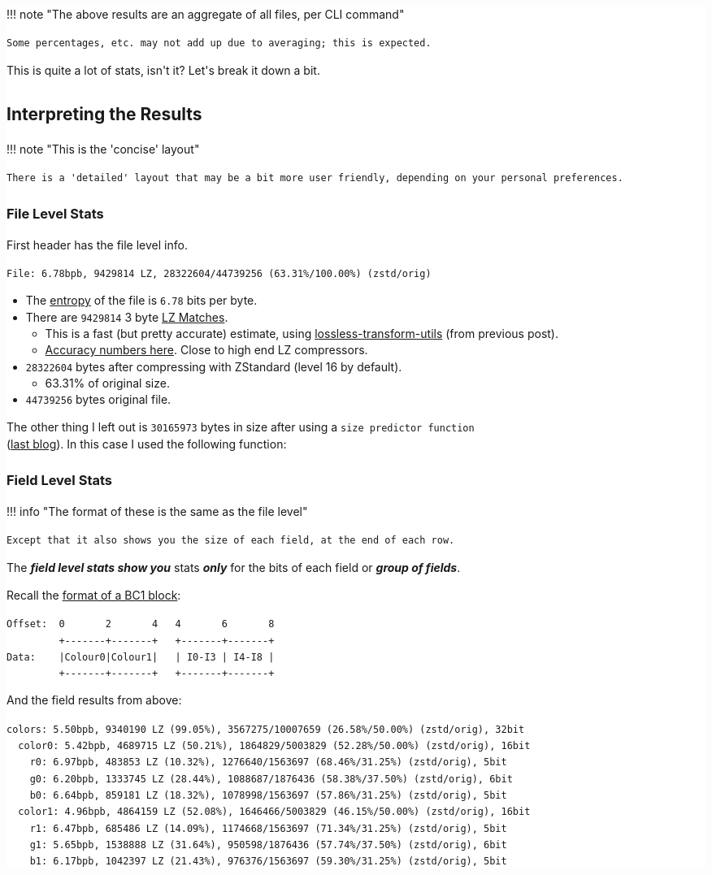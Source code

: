 !!! note "The above results are an aggregate of all files, per CLI command"

    Some percentages, etc. may not add up due to averaging; this is expected.

This is quite a lot of stats, isn't it?
Let's break it down a bit.

## Interpreting the Results

!!! note "This is the 'concise' layout"

    There is a 'detailed' layout that may be a bit more user friendly, depending on your personal preferences.

### File Level Stats

First header has the file level info.

```
File: 6.78bpb, 9429814 LZ, 28322604/44739256 (63.31%/100.00%) (zstd/orig)
```

- The [entropy] of the file is `6.78` bits per byte.
- There are `9429814` 3 byte [LZ Matches].
    - This is a fast (but pretty accurate) estimate, using [lossless-transform-utils] (from previous post).
    - [Accuracy numbers here][lz-match-accuracy]. Close to high end LZ compressors.
- `28322604` bytes after compressing with ZStandard (level 16 by default).
    - 63.31% of original size.
- `44739256` bytes original file.

The other thing I left out is `30165973` bytes in size after using a `size predictor function`  
([last blog][size-predictor-function]). In this case I used the following function: 

### Field Level Stats

!!! info "The format of these is the same as the file level"

    Except that it also shows you the size of each field, at the end of each row.

The ***field level stats show you*** stats ***only*** for the bits of each field or ***group of fields***.

Recall the [format of a BC1 block][bc1-anatomy]:

```
Offset:  0       2       4   4       6       8
         +-------+-------+   +-------+-------+
Data:    |Colour0|Colour1|   | I0-I3 | I4-I8 |
         +-------+-------+   +-------+-------+
```

And the field results from above:

```
colors: 5.50bpb, 9340190 LZ (99.05%), 3567275/10007659 (26.58%/50.00%) (zstd/orig), 32bit
  color0: 5.42bpb, 4689715 LZ (50.21%), 1864829/5003829 (52.28%/50.00%) (zstd/orig), 16bit
    r0: 6.97bpb, 483853 LZ (10.32%), 1276640/1563697 (68.46%/31.25%) (zstd/orig), 5bit
    g0: 6.20bpb, 1333745 LZ (28.44%), 1088687/1876436 (58.38%/37.50%) (zstd/orig), 6bit
    b0: 6.64bpb, 859181 LZ (18.32%), 1078998/1563697 (57.86%/31.25%) (zstd/orig), 5bit
  color1: 4.96bpb, 4864159 LZ (52.08%), 1646466/5003829 (46.15%/50.00%) (zstd/orig), 16bit
    r1: 6.47bpb, 685486 LZ (14.09%), 1174668/1563697 (71.34%/31.25%) (zstd/orig), 5bit
    g1: 5.65bpb, 1538888 LZ (31.64%), 950598/1876436 (57.74%/37.50%) (zstd/orig), 6bit
    b1: 6.17bpb, 1042397 LZ (21.43%), 976376/1563697 (59.30%/31.25%) (zstd/orig), 5bit
```


[bc1-compression]: ./bc1-compression.md
[bc1-anatomy]: ./bc1-compression.md#anatomy-of-the-bc1-dxt1-block
[compression-nx20]: ../category/texture-compression-in-nx20.md
[lossless-transform-utils]: ./lossless-transform-utils.md
[lz-match-accuracy]: ./lossless-transform-utils.md#accuracy-of-lz-match-finder
[size-predictor-function]: ./lossless-transform-utils.md#example-estimate-the-file-size
[LZ matches]: ./bc1-compression.md#step-a-matching-patterns-in-previous-data
[dxt1-schema]: https://github.com/Sewer56/struct-compression-analyzer/blob/main/schemas/dxt1-block.yaml
[entropy]: ./bc1-compression.md#step-b-replace-symbols-bytes-with-a-smaller-number-of-bits
[quickly-estimate-file-size]: ./lossless-transform-utils.md#quickly-estimating-compressibility-of-data
[splitting-fields-last]: ./lossless-transform-utils.md#example-splitting-data
[format-schema]: https://github.com/Sewer56/struct-compression-analyzer/blob/main/format-schema.md
[bc7-formats]: https://learn.microsoft.com/en-us/windows/win32/direct3d11/bc7-format-mode-reference#mode-0